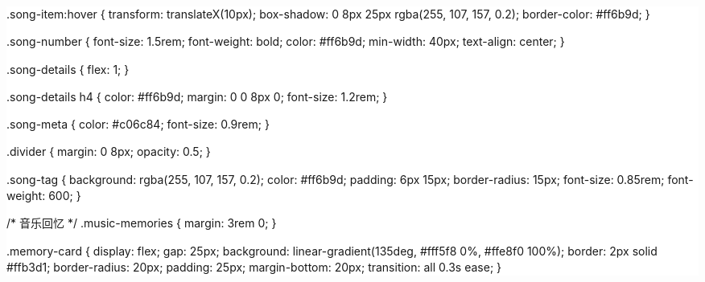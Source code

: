 .song-item:hover {
  transform: translateX(10px);
  box-shadow: 0 8px 25px rgba(255, 107, 157, 0.2);
  border-color: #ff6b9d;
}

.song-number {
  font-size: 1.5rem;
  font-weight: bold;
  color: #ff6b9d;
  min-width: 40px;
  text-align: center;
}

.song-details {
  flex: 1;
}

.song-details h4 {
  color: #ff6b9d;
  margin: 0 0 8px 0;
  font-size: 1.2rem;
}

.song-meta {
  color: #c06c84;
  font-size: 0.9rem;
}

.divider {
  margin: 0 8px;
  opacity: 0.5;
}

.song-tag {
  background: rgba(255, 107, 157, 0.2);
  color: #ff6b9d;
  padding: 6px 15px;
  border-radius: 15px;
  font-size: 0.85rem;
  font-weight: 600;
}

/* 音乐回忆 */
.music-memories {
  margin: 3rem 0;
}

.memory-card {
  display: flex;
  gap: 25px;
  background: linear-gradient(135deg, #fff5f8 0%, #ffe8f0 100%);
  border: 2px solid #ffb3d1;
  border-radius: 20px;
  padding: 25px;
  margin-bottom: 20px;
  transition: all 0.3s ease;
}

